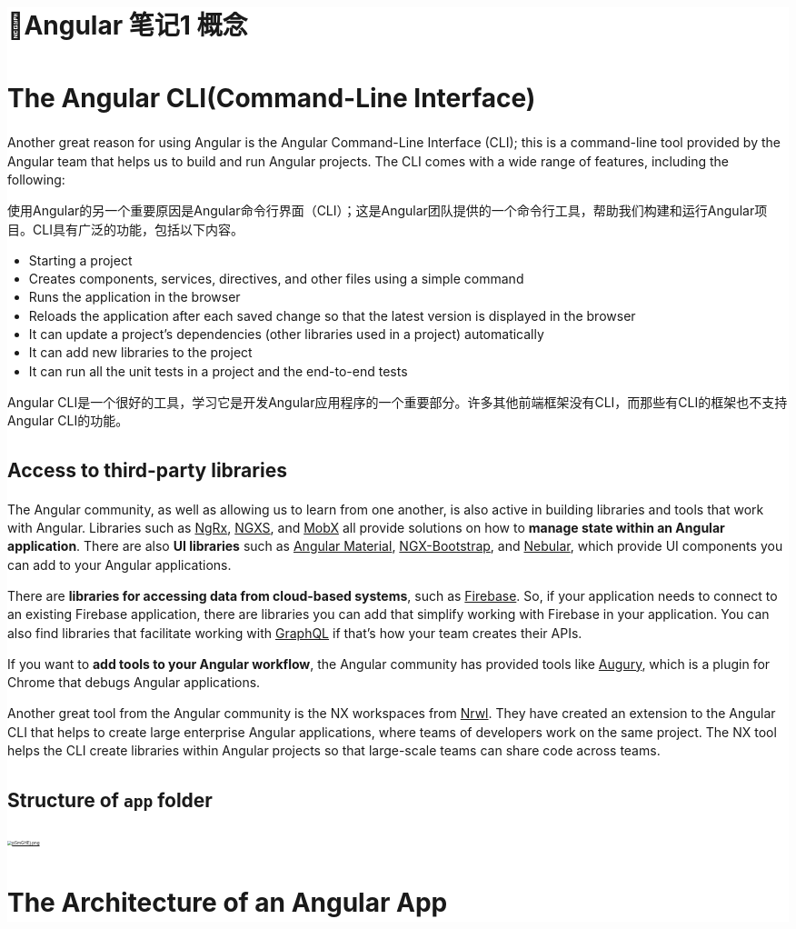 # 📒Angular 笔记1 概念

# The Angular CLI(Command-Line Interface)

Another great reason for using Angular is the Angular Command-Line Interface (CLI); this is a command-line tool provided by the Angular team that helps us to build and run Angular projects. The CLI comes with a wide range of features, including the following:

使用Angular的另一个重要原因是Angular命令行界面（CLI）；这是Angular团队提供的一个命令行工具，帮助我们构建和运行Angular项目。CLI具有广泛的功能，包括以下内容。

- Starting a project
- Creates components, services, directives, and other files using a simple command
- Runs the application in the browser
- Reloads the application after each saved change so that the latest version is displayed in the browser
- It can update a project’s dependencies (other libraries used in a project) automatically
- It can add new libraries to the project
- It can run all the unit tests in a project and the end-to-end tests

Angular CLI是一个很好的工具，学习它是开发Angular应用程序的一个重要部分。许多其他前端框架没有CLI，而那些有CLI的框架也不支持Angular CLI的功能。

## Access to third-party libraries

The Angular community, as well as allowing us to learn from one another, is also active in building libraries and tools that work with Angular. Libraries such as [NgRx](https://ngrx.io/), [NGXS](https://www.ngxs.io/), and [MobX](https://mobx.js.org/README.html) all provide solutions on how to **manage state within an Angular application**. There are also **UI libraries** such as [Angular Material](https://material.angular.io/), [NGX-Bootstrap](https://valor-software.com/ngx-bootstrap/#/), and [Nebular](https://akveo.github.io/nebular/), which provide UI components you can add to your Angular applications.

There are **libraries for accessing data from cloud-based systems**, such as [Firebase](https://firebase.google.com/). So, if your application needs to connect to an existing Firebase application, there are libraries you can add that simplify working with Firebase in your application. You can also find libraries that facilitate working with [GraphQL](https://graphql.org/) if that’s how your team creates their APIs.

If you want to **add tools to your Angular workflow**, the Angular community has provided tools like [Augury](https://augury.rangle.io/), which is a plugin for Chrome that debugs Angular applications.

Another great tool from the Angular community is the NX workspaces from [Nrwl](https://nrwl.io/). They have created an extension to the Angular CLI that helps to create large enterprise Angular applications, where teams of developers work on the same project. The NX tool helps the CLI create libraries within Angular projects so that large-scale teams can share code across teams.

## Structure of `app` folder

[<img src="https://s1.ax1x.com/2023/01/10/pSmGHEj.png" alt="pSmGHEj.png" style="zoom:33%;" />](https://imgse.com/i/pSmGHEj)

# The Architecture of an Angular App

